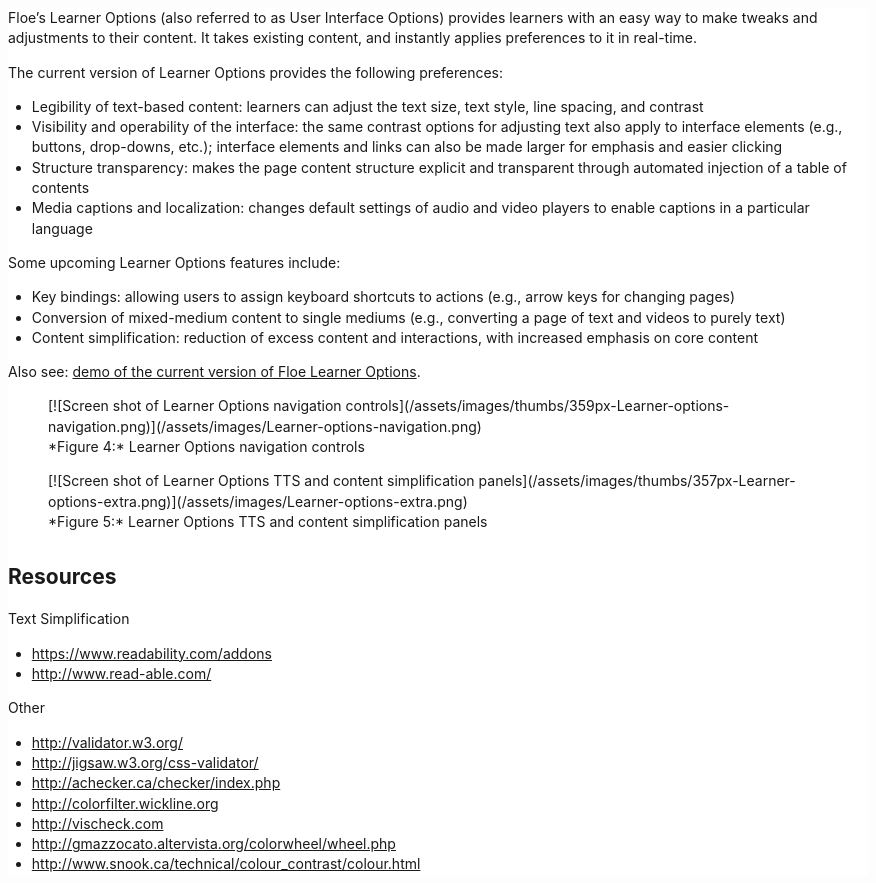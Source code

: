 Floe’s Learner Options (also referred to as User Interface Options) provides learners with an easy way to make tweaks and adjustments to their content. It takes existing content, and instantly applies preferences to it in real-time.

The current version of Learner Options provides the following preferences:

* Legibility of text-based content: learners can adjust the text size, text style, line spacing, and contrast
* Visibility and operability of the interface: the same contrast options for adjusting text also apply to interface elements (e.g., buttons, drop-downs, etc.); interface elements and links can also be made larger for emphasis and easier clicking
* Structure transparency: makes the page content structure explicit and transparent through automated injection of a table of contents
* Media captions and localization: changes default settings of audio and video players to enable captions in a particular language

Some upcoming Learner Options features include:

* Key bindings: allowing users to assign keyboard shortcuts to actions (e.g., arrow keys for changing pages)
* Conversion of mixed-medium content to single mediums (e.g., converting a page of text and videos to purely text)
* Content simplification: reduction of excess content and interactions, with increased emphasis on core content

Also see: <a href="http://build.fluidproject.org/infusion/demos/prefsFramework/" rel="nofollow" class="link-external">demo of the current version of Floe Learner Options</a>.

<figure>
[![Screen shot of Learner Options navigation controls](/assets/images/thumbs/359px-Learner-options-navigation.png)](/assets/images/Learner-options-navigation.png)
<figcaption>
*Figure 4:* Learner Options navigation controls
</figcaption>
</figure>

<figure>
[![Screen shot of Learner Options TTS and content simplification panels](/assets/images/thumbs/357px-Learner-options-extra.png)](/assets/images/Learner-options-extra.png)
<figcaption>
*Figure 5:* Learner Options TTS and content simplification panels
</figcaption>
</figure>

## Resources

Text Simplification
* <a rel="nofollow" class="link-external" href="https://www.readability.com/addons">https://www.readability.com/addons</a>
* <a rel="nofollow" class="link-external" href="http://www.read-able.com/">http://www.read-able.com/</a>

Other
* <a rel="nofollow" class="link-external" href="http://validator.w3.org/">http://validator.w3.org/</a>
* <a rel="nofollow" class="link-external" href="http://jigsaw.w3.org/css-validator/">http://jigsaw.w3.org/css-validator/</a>
* <a rel="nofollow" class="link-external" href="http://achecker.ca/checker/index.php">http://achecker.ca/checker/index.php</a>
* <a rel="nofollow" class="link-external" href="http://colorfilter.wickline.org">http://colorfilter.wickline.org</a>
* <a rel="nofollow" class="link-external" href="http://vischeck.com">http://vischeck.com</a>
* <a rel="nofollow" class="link-external" href="http://gmazzocato.altervista.org/colorwheel/wheel.php">http://gmazzocato.altervista.org/colorwheel/wheel.php</a>
* <a rel="nofollow" class="link-external" href="http://www.snook.ca/technical/colour_contrast/colour.html">http://www.snook.ca/technical/colour_contrast/colour.html</a>